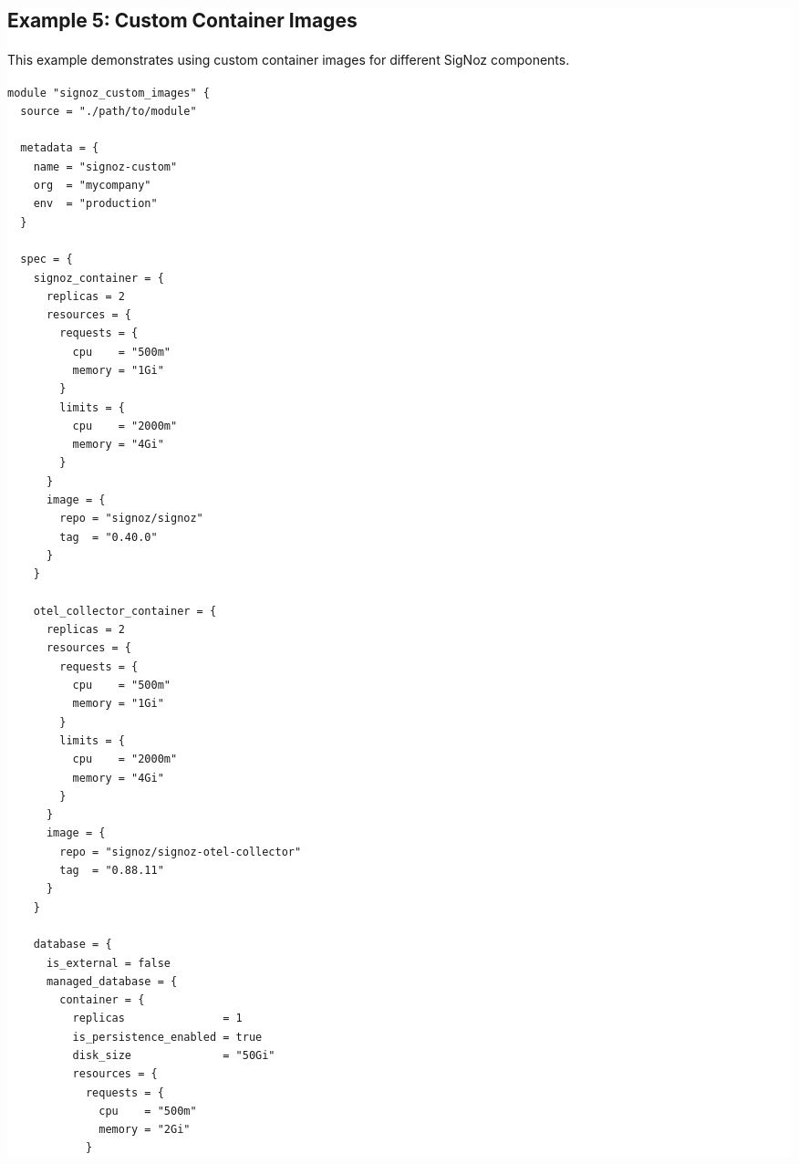 
## Example 5: Custom Container Images

This example demonstrates using custom container images for different SigNoz components.

```hcl
module "signoz_custom_images" {
  source = "./path/to/module"

  metadata = {
    name = "signoz-custom"
    org  = "mycompany"
    env  = "production"
  }

  spec = {
    signoz_container = {
      replicas = 2
      resources = {
        requests = {
          cpu    = "500m"
          memory = "1Gi"
        }
        limits = {
          cpu    = "2000m"
          memory = "4Gi"
        }
      }
      image = {
        repo = "signoz/signoz"
        tag  = "0.40.0"
      }
    }

    otel_collector_container = {
      replicas = 2
      resources = {
        requests = {
          cpu    = "500m"
          memory = "1Gi"
        }
        limits = {
          cpu    = "2000m"
          memory = "4Gi"
        }
      }
      image = {
        repo = "signoz/signoz-otel-collector"
        tag  = "0.88.11"
      }
    }

    database = {
      is_external = false
      managed_database = {
        container = {
          replicas               = 1
          is_persistence_enabled = true
          disk_size              = "50Gi"
          resources = {
            requests = {
              cpu    = "500m"
              memory = "2Gi"
            }
```